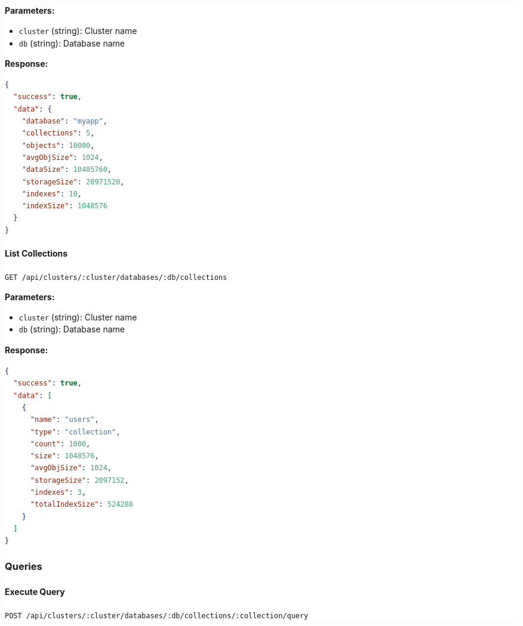 **Parameters:**
- `cluster` (string): Cluster name
- `db` (string): Database name

**Response:**
```json
{
  "success": true,
  "data": {
    "database": "myapp",
    "collections": 5,
    "objects": 10000,
    "avgObjSize": 1024,
    "dataSize": 10485760,
    "storageSize": 20971520,
    "indexes": 10,
    "indexSize": 1048576
  }
}
```

#### List Collections
```http
GET /api/clusters/:cluster/databases/:db/collections
```

**Parameters:**
- `cluster` (string): Cluster name
- `db` (string): Database name

**Response:**
```json
{
  "success": true,
  "data": [
    {
      "name": "users",
      "type": "collection",
      "count": 1000,
      "size": 1048576,
      "avgObjSize": 1024,
      "storageSize": 2097152,
      "indexes": 3,
      "totalIndexSize": 524288
    }
  ]
}
```

### Queries

#### Execute Query
```http
POST /api/clusters/:cluster/databases/:db/collections/:collection/query
```
